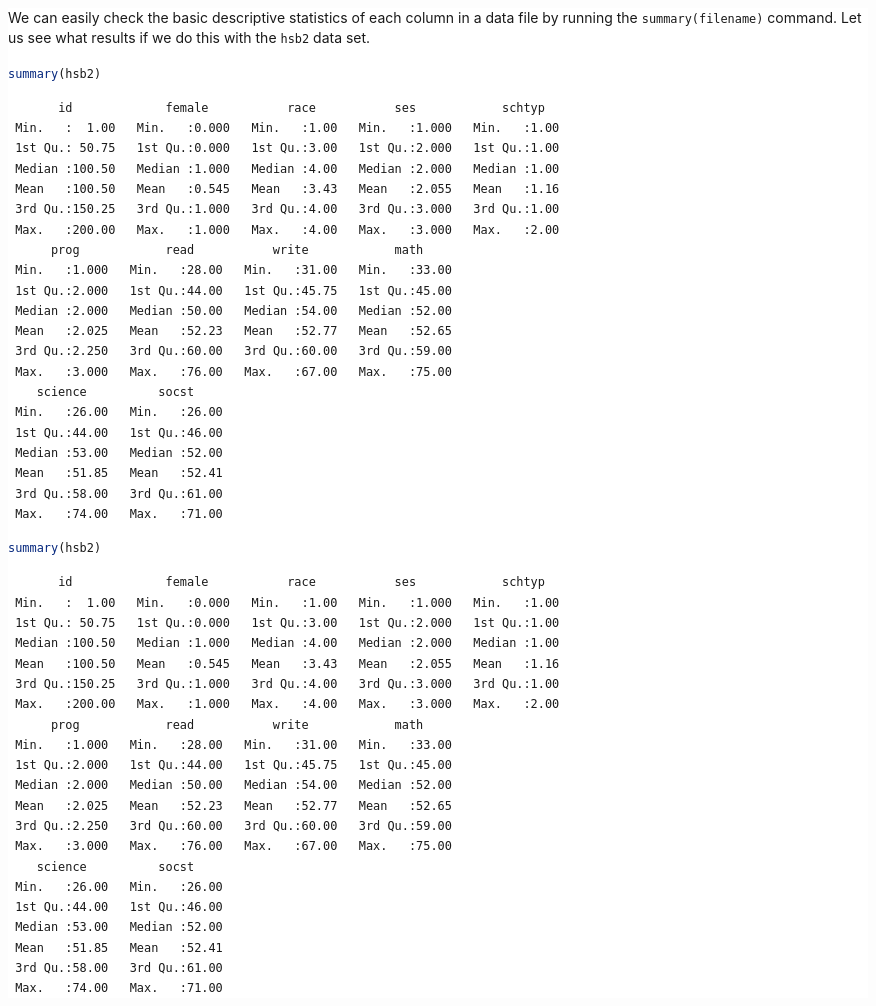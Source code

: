 We can easily check the basic descriptive statistics of each column in a data file by running the `summary(filename)` command. Let us see what results if we do this with the `hsb2` data set.


```R
summary(hsb2)
```


           id             female           race           ses            schtyp    
     Min.   :  1.00   Min.   :0.000   Min.   :1.00   Min.   :1.000   Min.   :1.00  
     1st Qu.: 50.75   1st Qu.:0.000   1st Qu.:3.00   1st Qu.:2.000   1st Qu.:1.00  
     Median :100.50   Median :1.000   Median :4.00   Median :2.000   Median :1.00  
     Mean   :100.50   Mean   :0.545   Mean   :3.43   Mean   :2.055   Mean   :1.16  
     3rd Qu.:150.25   3rd Qu.:1.000   3rd Qu.:4.00   3rd Qu.:3.000   3rd Qu.:1.00  
     Max.   :200.00   Max.   :1.000   Max.   :4.00   Max.   :3.000   Max.   :2.00  
          prog            read           write            math      
     Min.   :1.000   Min.   :28.00   Min.   :31.00   Min.   :33.00  
     1st Qu.:2.000   1st Qu.:44.00   1st Qu.:45.75   1st Qu.:45.00  
     Median :2.000   Median :50.00   Median :54.00   Median :52.00  
     Mean   :2.025   Mean   :52.23   Mean   :52.77   Mean   :52.65  
     3rd Qu.:2.250   3rd Qu.:60.00   3rd Qu.:60.00   3rd Qu.:59.00  
     Max.   :3.000   Max.   :76.00   Max.   :67.00   Max.   :75.00  
        science          socst      
     Min.   :26.00   Min.   :26.00  
     1st Qu.:44.00   1st Qu.:46.00  
     Median :53.00   Median :52.00  
     Mean   :51.85   Mean   :52.41  
     3rd Qu.:58.00   3rd Qu.:61.00  
     Max.   :74.00   Max.   :71.00  



```R
summary(hsb2)
```


           id             female           race           ses            schtyp    
     Min.   :  1.00   Min.   :0.000   Min.   :1.00   Min.   :1.000   Min.   :1.00  
     1st Qu.: 50.75   1st Qu.:0.000   1st Qu.:3.00   1st Qu.:2.000   1st Qu.:1.00  
     Median :100.50   Median :1.000   Median :4.00   Median :2.000   Median :1.00  
     Mean   :100.50   Mean   :0.545   Mean   :3.43   Mean   :2.055   Mean   :1.16  
     3rd Qu.:150.25   3rd Qu.:1.000   3rd Qu.:4.00   3rd Qu.:3.000   3rd Qu.:1.00  
     Max.   :200.00   Max.   :1.000   Max.   :4.00   Max.   :3.000   Max.   :2.00  
          prog            read           write            math      
     Min.   :1.000   Min.   :28.00   Min.   :31.00   Min.   :33.00  
     1st Qu.:2.000   1st Qu.:44.00   1st Qu.:45.75   1st Qu.:45.00  
     Median :2.000   Median :50.00   Median :54.00   Median :52.00  
     Mean   :2.025   Mean   :52.23   Mean   :52.77   Mean   :52.65  
     3rd Qu.:2.250   3rd Qu.:60.00   3rd Qu.:60.00   3rd Qu.:59.00  
     Max.   :3.000   Max.   :76.00   Max.   :67.00   Max.   :75.00  
        science          socst      
     Min.   :26.00   Min.   :26.00  
     1st Qu.:44.00   1st Qu.:46.00  
     Median :53.00   Median :52.00  
     Mean   :51.85   Mean   :52.41  
     3rd Qu.:58.00   3rd Qu.:61.00  
     Max.   :74.00   Max.   :71.00  

